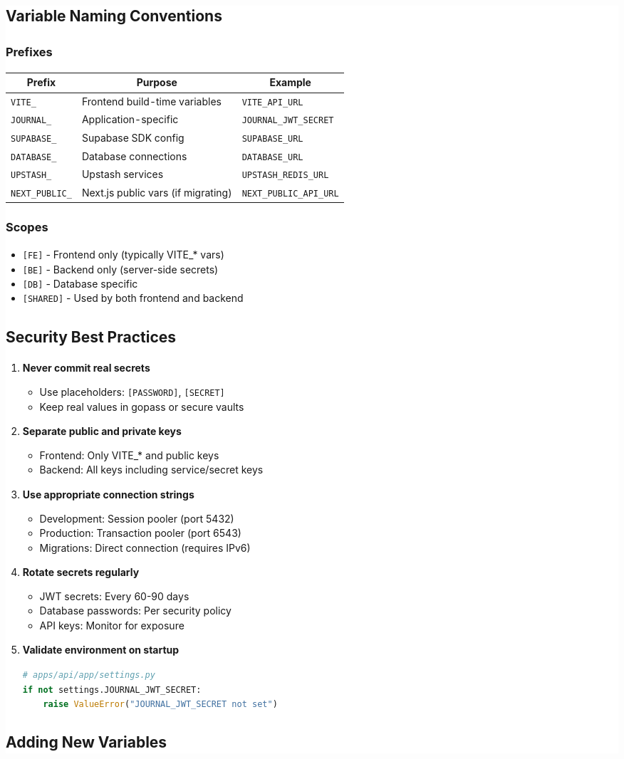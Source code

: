 ## Variable Naming Conventions

### Prefixes

| Prefix | Purpose | Example |
|--------|---------|---------|
| `VITE_` | Frontend build-time variables | `VITE_API_URL` |
| `JOURNAL_` | Application-specific | `JOURNAL_JWT_SECRET` |
| `SUPABASE_` | Supabase SDK config | `SUPABASE_URL` |
| `DATABASE_` | Database connections | `DATABASE_URL` |
| `UPSTASH_` | Upstash services | `UPSTASH_REDIS_URL` |
| `NEXT_PUBLIC_` | Next.js public vars (if migrating) | `NEXT_PUBLIC_API_URL` |

### Scopes

- `[FE]` - Frontend only (typically VITE_* vars)
- `[BE]` - Backend only (server-side secrets)
- `[DB]` - Database specific
- `[SHARED]` - Used by both frontend and backend

## Security Best Practices

1. **Never commit real secrets**
   - Use placeholders: `[PASSWORD]`, `[SECRET]`
   - Keep real values in gopass or secure vaults

2. **Separate public and private keys**
   - Frontend: Only VITE_* and public keys
   - Backend: All keys including service/secret keys

3. **Use appropriate connection strings**
   - Development: Session pooler (port 5432)
   - Production: Transaction pooler (port 6543)
   - Migrations: Direct connection (requires IPv6)

4. **Rotate secrets regularly**
   - JWT secrets: Every 60-90 days
   - Database passwords: Per security policy
   - API keys: Monitor for exposure

5. **Validate environment on startup**
   ```python
   # apps/api/app/settings.py
   if not settings.JOURNAL_JWT_SECRET:
       raise ValueError("JOURNAL_JWT_SECRET not set")
   ```

## Adding New Variables
